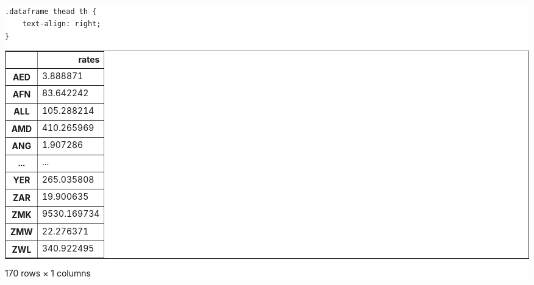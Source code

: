     .dataframe thead th {
        text-align: right;
    }
</style>
<table border="1" class="dataframe">
  <thead>
    <tr style="text-align: right;">
      <th></th>
      <th>rates</th>
    </tr>
  </thead>
  <tbody>
    <tr>
      <th>AED</th>
      <td>3.888871</td>
    </tr>
    <tr>
      <th>AFN</th>
      <td>83.642242</td>
    </tr>
    <tr>
      <th>ALL</th>
      <td>105.288214</td>
    </tr>
    <tr>
      <th>AMD</th>
      <td>410.265969</td>
    </tr>
    <tr>
      <th>ANG</th>
      <td>1.907286</td>
    </tr>
    <tr>
      <th>...</th>
      <td>...</td>
    </tr>
    <tr>
      <th>YER</th>
      <td>265.035808</td>
    </tr>
    <tr>
      <th>ZAR</th>
      <td>19.900635</td>
    </tr>
    <tr>
      <th>ZMK</th>
      <td>9530.169734</td>
    </tr>
    <tr>
      <th>ZMW</th>
      <td>22.276371</td>
    </tr>
    <tr>
      <th>ZWL</th>
      <td>340.922495</td>
    </tr>
  </tbody>
</table>
<p>170 rows × 1 columns</p>
</div>
